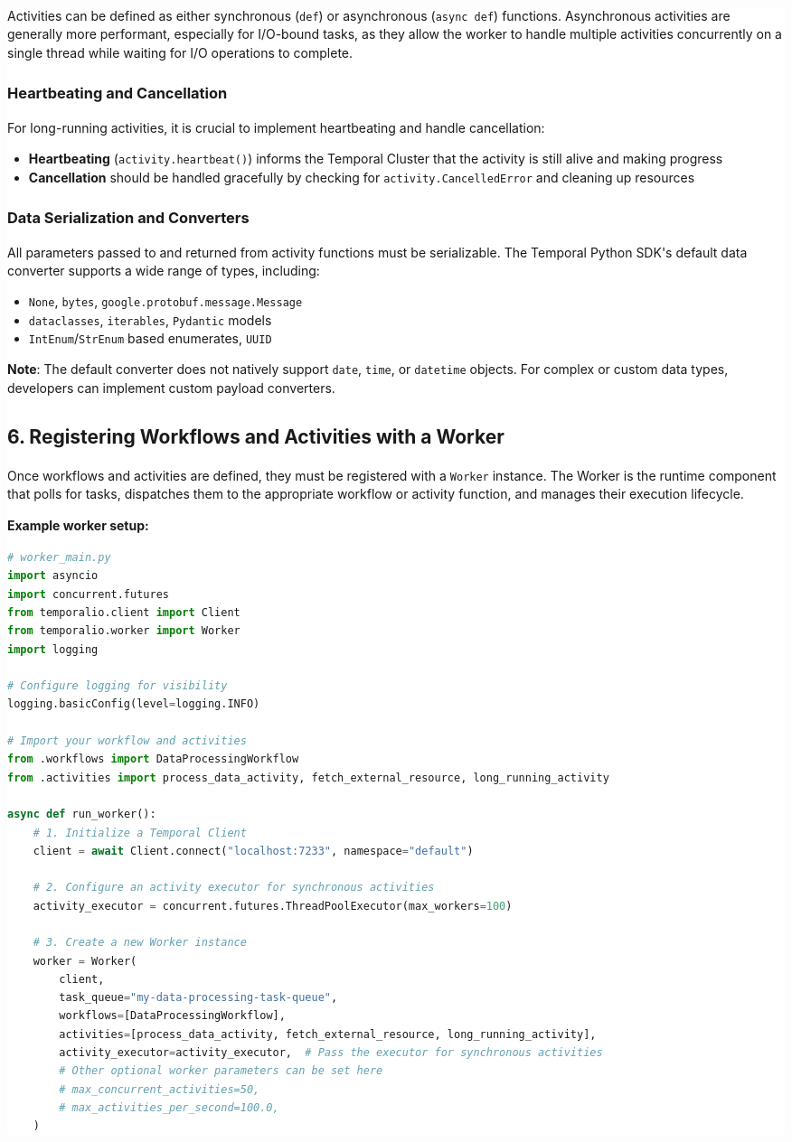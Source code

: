 Activities can be defined as either synchronous (`def`) or asynchronous (`async def`) functions. Asynchronous activities are generally more performant, especially for I/O-bound tasks, as they allow the worker to handle multiple activities concurrently on a single thread while waiting for I/O operations to complete.

### Heartbeating and Cancellation

For long-running activities, it is crucial to implement heartbeating and handle cancellation:

- **Heartbeating** (`activity.heartbeat()`) informs the Temporal Cluster that the activity is still alive and making progress
- **Cancellation** should be handled gracefully by checking for `activity.CancelledError` and cleaning up resources

### Data Serialization and Converters

All parameters passed to and returned from activity functions must be serializable. The Temporal Python SDK's default data converter supports a wide range of types, including:

- `None`, `bytes`, `google.protobuf.message.Message`
- `dataclasses`, `iterables`, `Pydantic` models
- `IntEnum`/`StrEnum` based enumerates, `UUID`

**Note**: The default converter does not natively support `date`, `time`, or `datetime` objects. For complex or custom data types, developers can implement custom payload converters.

## 6. Registering Workflows and Activities with a Worker

Once workflows and activities are defined, they must be registered with a `Worker` instance. The Worker is the runtime component that polls for tasks, dispatches them to the appropriate workflow or activity function, and manages their execution lifecycle.

**Example worker setup:**
```python
# worker_main.py
import asyncio
import concurrent.futures
from temporalio.client import Client
from temporalio.worker import Worker
import logging

# Configure logging for visibility
logging.basicConfig(level=logging.INFO)

# Import your workflow and activities
from .workflows import DataProcessingWorkflow
from .activities import process_data_activity, fetch_external_resource, long_running_activity

async def run_worker():
    # 1. Initialize a Temporal Client
    client = await Client.connect("localhost:7233", namespace="default")

    # 2. Configure an activity executor for synchronous activities
    activity_executor = concurrent.futures.ThreadPoolExecutor(max_workers=100)

    # 3. Create a new Worker instance
    worker = Worker(
        client,
        task_queue="my-data-processing-task-queue",
        workflows=[DataProcessingWorkflow],
        activities=[process_data_activity, fetch_external_resource, long_running_activity],
        activity_executor=activity_executor,  # Pass the executor for synchronous activities
        # Other optional worker parameters can be set here
        # max_concurrent_activities=50,
        # max_activities_per_second=100.0,
    )
```